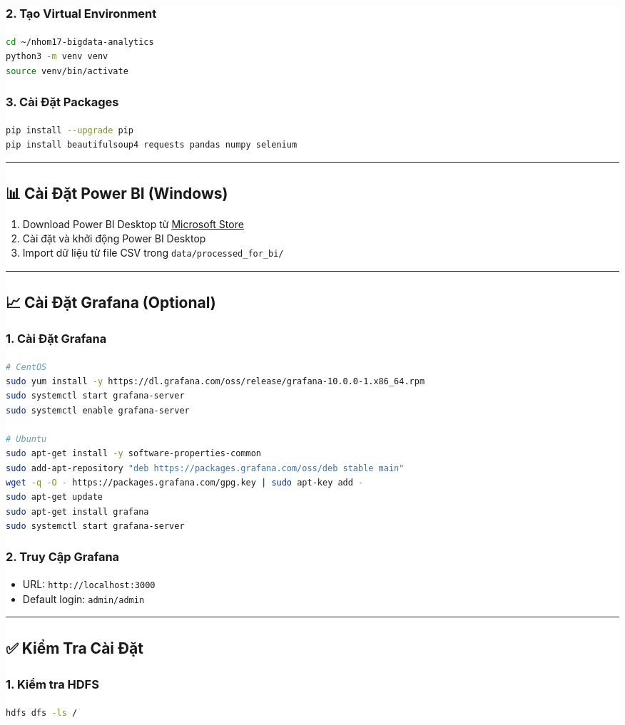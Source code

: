 ### 2. Tạo Virtual Environment
```bash
cd ~/nhom17-bigdata-analytics
python3 -m venv venv
source venv/bin/activate
```

### 3. Cài Đặt Packages
```bash
pip install --upgrade pip
pip install beautifulsoup4 requests pandas numpy selenium
```

---

## 📊 Cài Đặt Power BI (Windows)

1. Download Power BI Desktop từ [Microsoft Store](https://powerbi.microsoft.com/desktop/)
2. Cài đặt và khởi động Power BI Desktop
3. Import dữ liệu từ file CSV trong `data/processed_for_bi/`

---

## 📈 Cài Đặt Grafana (Optional)

### 1. Cài Đặt Grafana
```bash
# CentOS
sudo yum install -y https://dl.grafana.com/oss/release/grafana-10.0.0-1.x86_64.rpm
sudo systemctl start grafana-server
sudo systemctl enable grafana-server

# Ubuntu
sudo apt-get install -y software-properties-common
sudo add-apt-repository "deb https://packages.grafana.com/oss/deb stable main"
wget -q -O - https://packages.grafana.com/gpg.key | sudo apt-key add -
sudo apt-get update
sudo apt-get install grafana
sudo systemctl start grafana-server
```

### 2. Truy Cập Grafana
- URL: `http://localhost:3000`
- Default login: `admin/admin`

---

## ✅ Kiểm Tra Cài Đặt

### 1. Kiểm tra HDFS
```bash
hdfs dfs -ls /
```
